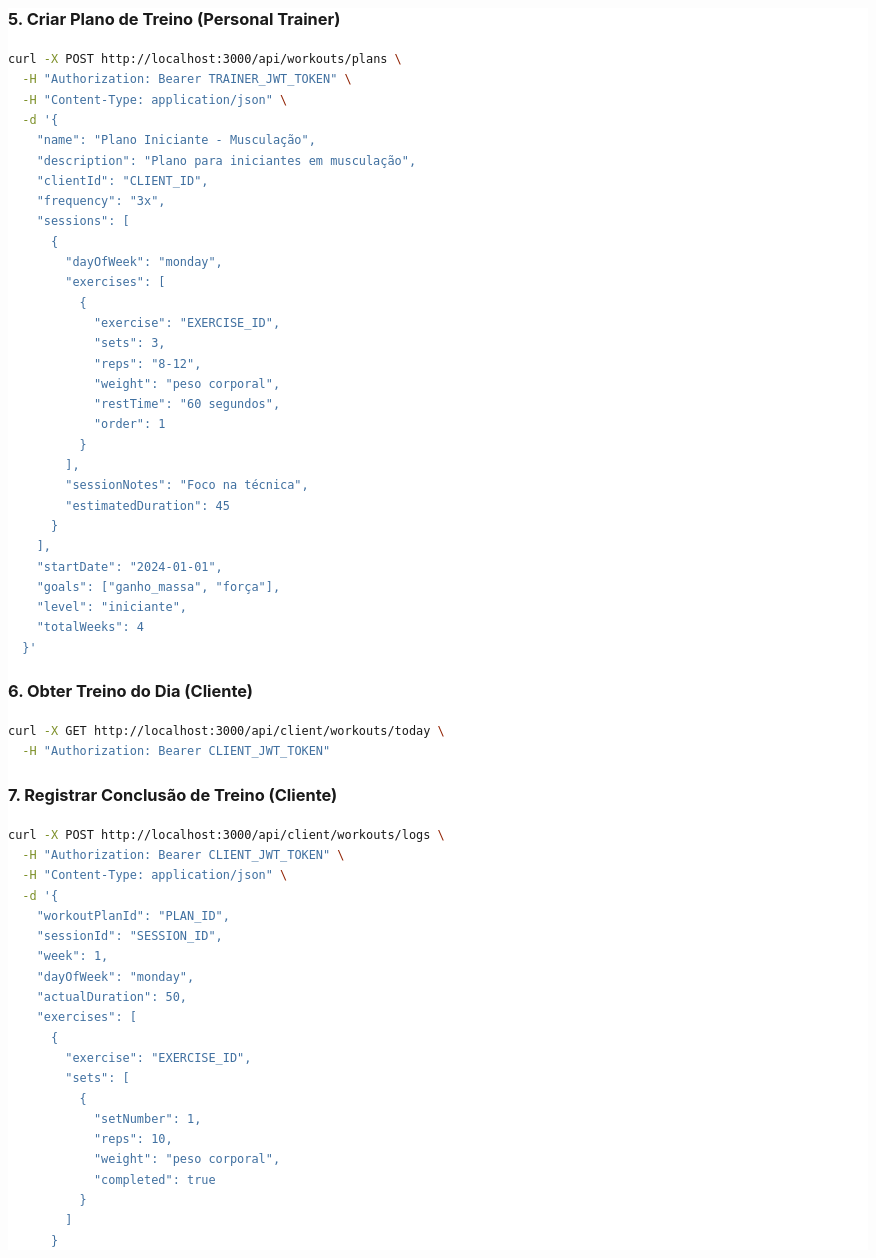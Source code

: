 ### 5. Criar Plano de Treino (Personal Trainer)
```bash
curl -X POST http://localhost:3000/api/workouts/plans \
  -H "Authorization: Bearer TRAINER_JWT_TOKEN" \
  -H "Content-Type: application/json" \
  -d '{
    "name": "Plano Iniciante - Musculação",
    "description": "Plano para iniciantes em musculação",
    "clientId": "CLIENT_ID",
    "frequency": "3x",
    "sessions": [
      {
        "dayOfWeek": "monday",
        "exercises": [
          {
            "exercise": "EXERCISE_ID",
            "sets": 3,
            "reps": "8-12",
            "weight": "peso corporal",
            "restTime": "60 segundos",
            "order": 1
          }
        ],
        "sessionNotes": "Foco na técnica",
        "estimatedDuration": 45
      }
    ],
    "startDate": "2024-01-01",
    "goals": ["ganho_massa", "força"],
    "level": "iniciante",
    "totalWeeks": 4
  }'
```

### 6. Obter Treino do Dia (Cliente)
```bash
curl -X GET http://localhost:3000/api/client/workouts/today \
  -H "Authorization: Bearer CLIENT_JWT_TOKEN"
```

### 7. Registrar Conclusão de Treino (Cliente)
```bash
curl -X POST http://localhost:3000/api/client/workouts/logs \
  -H "Authorization: Bearer CLIENT_JWT_TOKEN" \
  -H "Content-Type: application/json" \
  -d '{
    "workoutPlanId": "PLAN_ID",
    "sessionId": "SESSION_ID",
    "week": 1,
    "dayOfWeek": "monday",
    "actualDuration": 50,
    "exercises": [
      {
        "exercise": "EXERCISE_ID",
        "sets": [
          {
            "setNumber": 1,
            "reps": 10,
            "weight": "peso corporal",
            "completed": true
          }
        ]
      }
```